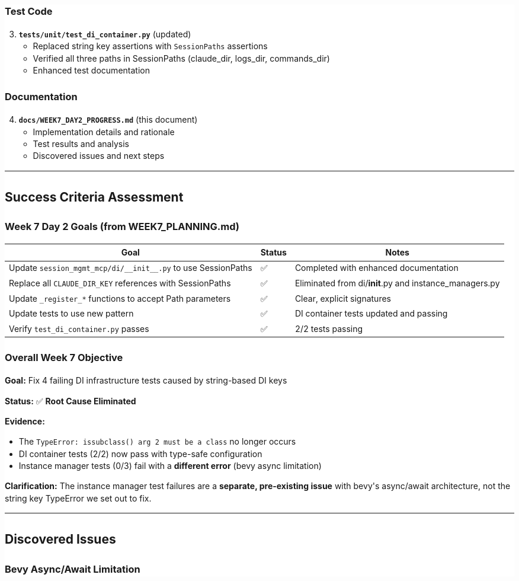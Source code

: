 ### Test Code

3. **`tests/unit/test_di_container.py`** (updated)
   - Replaced string key assertions with `SessionPaths` assertions
   - Verified all three paths in SessionPaths (claude_dir, logs_dir, commands_dir)
   - Enhanced test documentation

### Documentation

4. **`docs/WEEK7_DAY2_PROGRESS.md`** (this document)
   - Implementation details and rationale
   - Test results and analysis
   - Discovered issues and next steps

______________________________________________________________________

## Success Criteria Assessment

### Week 7 Day 2 Goals (from WEEK7_PLANNING.md)

| Goal | Status | Notes |
|------|--------|-------|
| Update `session_mgmt_mcp/di/__init__.py` to use SessionPaths | ✅ | Completed with enhanced documentation |
| Replace all `CLAUDE_DIR_KEY` references with SessionPaths | ✅ | Eliminated from di/__init__.py and instance_managers.py |
| Update `_register_*` functions to accept Path parameters | ✅ | Clear, explicit signatures |
| Update tests to use new pattern | ✅ | DI container tests updated and passing |
| Verify `test_di_container.py` passes | ✅ | 2/2 tests passing |

### Overall Week 7 Objective

**Goal:** Fix 4 failing DI infrastructure tests caused by string-based DI keys

**Status:** ✅ **Root Cause Eliminated**

**Evidence:**

- The `TypeError: issubclass() arg 2 must be a class` no longer occurs
- DI container tests (2/2) now pass with type-safe configuration
- Instance manager tests (0/3) fail with a **different error** (bevy async limitation)

**Clarification:** The instance manager test failures are a **separate, pre-existing issue** with bevy's async/await architecture, not the string key TypeError we set out to fix.

______________________________________________________________________

## Discovered Issues

### Bevy Async/Await Limitation
